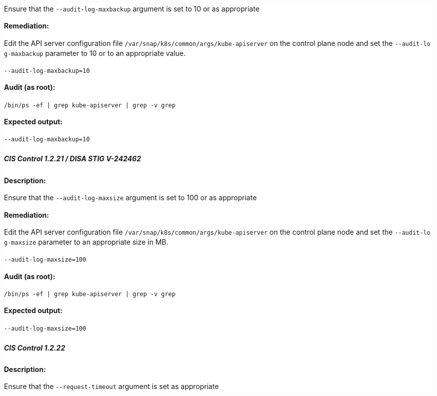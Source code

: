 Ensure that the `--audit-log-maxbackup` argument is set to 10
or as appropriate


**Remediation:**

Edit the API server configuration file
`/var/snap/k8s/common/args/kube-apiserver`
on the control plane node and set the `--audit-log-maxbackup`
parameter to 10 or to an appropriate
value.

`--audit-log-maxbackup=10`


**Audit (as root):**

```
/bin/ps -ef | grep kube-apiserver | grep -v grep
```

**Expected output:**

```
--audit-log-maxbackup=10
```

##### CIS Control 1.2.21 / DISA STIG V-242462

**Description:**

Ensure that the `--audit-log-maxsize` argument is set to 100
or as appropriate


**Remediation:**

Edit the API server configuration file
`/var/snap/k8s/common/args/kube-apiserver`
on the control plane node and set the `--audit-log-maxsize`
parameter to an appropriate size in MB.

`--audit-log-maxsize=100`


**Audit (as root):**

```
/bin/ps -ef | grep kube-apiserver | grep -v grep
```

**Expected output:**

```
--audit-log-maxsize=100
```

##### CIS Control 1.2.22

**Description:**

Ensure that the `--request-timeout` argument is set as
appropriate
